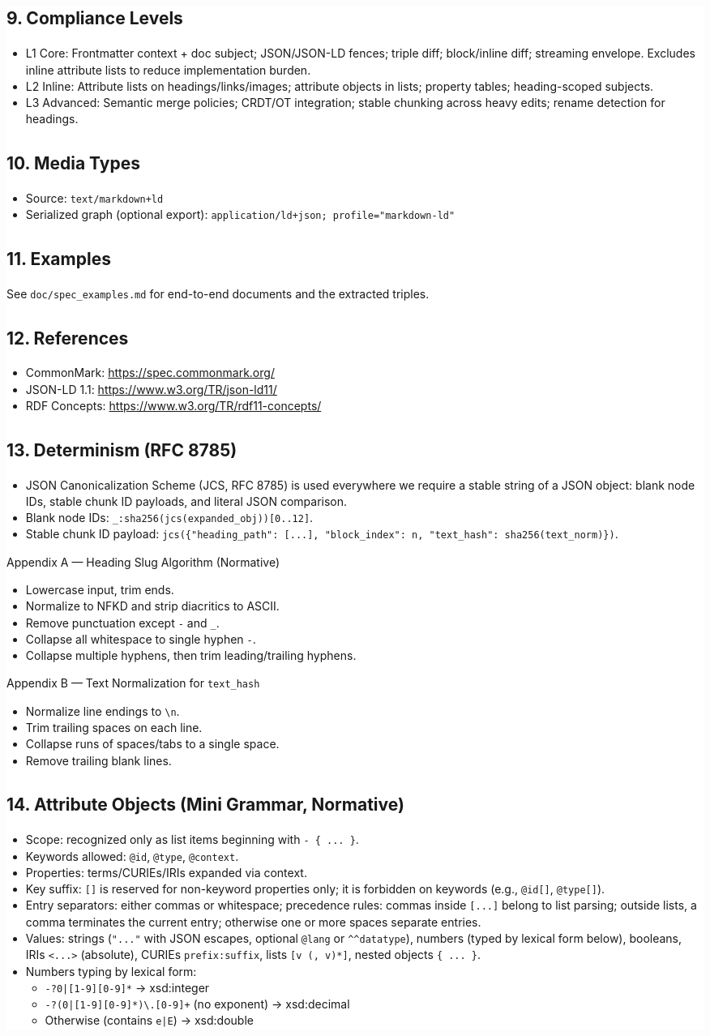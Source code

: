 ## 9. Compliance Levels

- L1 Core: Frontmatter context + doc subject; JSON/JSON-LD fences; triple diff; block/inline diff; streaming envelope. Excludes inline attribute lists to reduce implementation burden.
- L2 Inline: Attribute lists on headings/links/images; attribute objects in lists; property tables; heading-scoped subjects.
- L3 Advanced: Semantic merge policies; CRDT/OT integration; stable chunking across heavy edits; rename detection for headings.

## 10. Media Types

- Source: `text/markdown+ld`
- Serialized graph (optional export): `application/ld+json; profile="markdown-ld"`

## 11. Examples

See `doc/spec_examples.md` for end-to-end documents and the extracted triples.

## 12. References

- CommonMark: https://spec.commonmark.org/
- JSON-LD 1.1: https://www.w3.org/TR/json-ld11/
- RDF Concepts: https://www.w3.org/TR/rdf11-concepts/

## 13. Determinism (RFC 8785)

- JSON Canonicalization Scheme (JCS, RFC 8785) is used everywhere we require a stable string of a JSON object: blank node IDs, stable chunk ID payloads, and literal JSON comparison.
- Blank node IDs: `_:sha256(jcs(expanded_obj))[0..12]`.
- Stable chunk ID payload: `jcs({"heading_path": [...], "block_index": n, "text_hash": sha256(text_norm)})`.

Appendix A — Heading Slug Algorithm (Normative)
- Lowercase input, trim ends.
- Normalize to NFKD and strip diacritics to ASCII.
- Remove punctuation except `-` and `_`.
- Collapse all whitespace to single hyphen `-`.
- Collapse multiple hyphens, then trim leading/trailing hyphens.

Appendix B — Text Normalization for `text_hash`
- Normalize line endings to `\n`.
- Trim trailing spaces on each line.
- Collapse runs of spaces/tabs to a single space.
- Remove trailing blank lines.

## 14. Attribute Objects (Mini Grammar, Normative)

- Scope: recognized only as list items beginning with `- { ... }`.
- Keywords allowed: `@id`, `@type`, `@context`.
- Properties: terms/CURIEs/IRIs expanded via context.
- Key suffix: `[]` is reserved for non-keyword properties only; it is forbidden on keywords (e.g., `@id[]`, `@type[]`).
- Entry separators: either commas or whitespace; precedence rules: commas inside `[...]` belong to list parsing; outside lists, a comma terminates the current entry; otherwise one or more spaces separate entries.
- Values: strings (`"..."` with JSON escapes, optional `@lang` or `^^datatype`), numbers (typed by lexical form below), booleans, IRIs `<...>` (absolute), CURIEs `prefix:suffix`, lists `[v (, v)*]`, nested objects `{ ... }`.
- Numbers typing by lexical form:
  - `-?0|[1-9][0-9]*` → xsd:integer
  - `-?(0|[1-9][0-9]*)\.[0-9]+` (no exponent) → xsd:decimal
  - Otherwise (contains `e|E`) → xsd:double